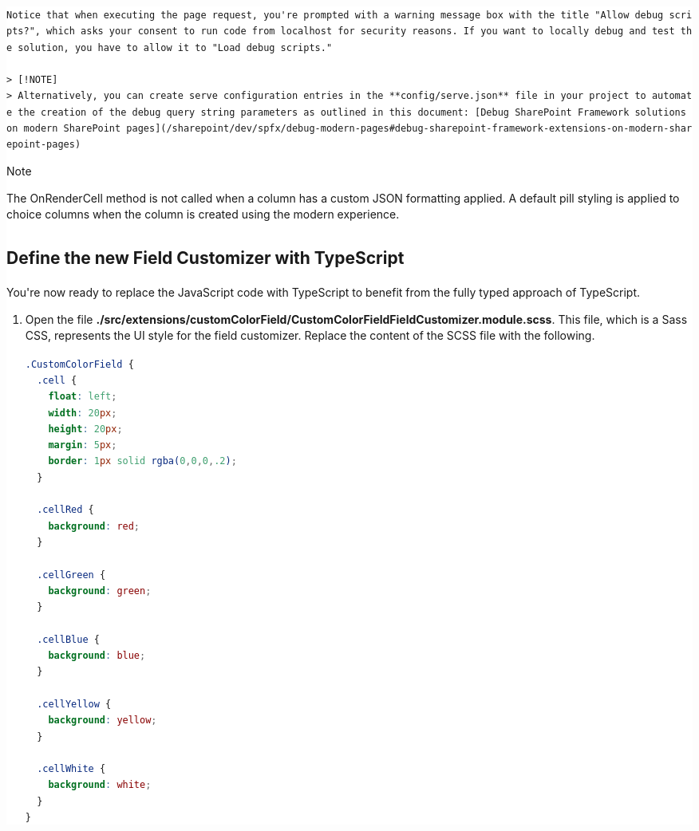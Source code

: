     Notice that when executing the page request, you're prompted with a warning message box with the title "Allow debug scripts?", which asks your consent to run code from localhost for security reasons. If you want to locally debug and test the solution, you have to allow it to "Load debug scripts."

    > [!NOTE]
    > Alternatively, you can create serve configuration entries in the **config/serve.json** file in your project to automate the creation of the debug query string parameters as outlined in this document: [Debug SharePoint Framework solutions on modern SharePoint pages](/sharepoint/dev/spfx/debug-modern-pages#debug-sharepoint-framework-extensions-on-modern-sharepoint-pages)

> [!NOTE]
> The OnRenderCell method is not called when a column has a custom JSON formatting applied. A default pill styling is applied to choice columns when the column is created using the modern experience.

## Define the new Field Customizer with TypeScript

You're now ready to replace the JavaScript code with TypeScript to benefit from the fully typed approach of TypeScript.

1. Open the file **./src/extensions/customColorField/CustomColorFieldFieldCustomizer.module.scss**. This file, which is a Sass CSS, represents the UI style for the field customizer. Replace the content of the SCSS file with the following.

    ```SCSS
    .CustomColorField {
      .cell {
        float: left;
        width: 20px;
        height: 20px;
        margin: 5px;
        border: 1px solid rgba(0,0,0,.2);
      }

      .cellRed {
        background: red;
      }

      .cellGreen {
        background: green;
      }

      .cellBlue {
        background: blue;
      }

      .cellYellow {
        background: yellow;
      }

      .cellWhite {
        background: white;
      }
    }
    ```
